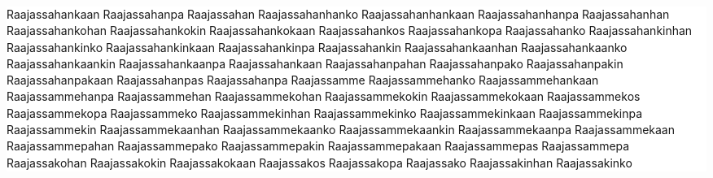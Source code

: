 Raajassahankaan
Raajassahanpa
Raajassahan
Raajassahanhanko
Raajassahanhankaan
Raajassahanhanpa
Raajassahanhan
Raajassahankohan
Raajassahankokin
Raajassahankokaan
Raajassahankos
Raajassahankopa
Raajassahanko
Raajassahankinhan
Raajassahankinko
Raajassahankinkaan
Raajassahankinpa
Raajassahankin
Raajassahankaanhan
Raajassahankaanko
Raajassahankaankin
Raajassahankaanpa
Raajassahankaan
Raajassahanpahan
Raajassahanpako
Raajassahanpakin
Raajassahanpakaan
Raajassahanpas
Raajassahanpa
Raajassamme
Raajassammehanko
Raajassammehankaan
Raajassammehanpa
Raajassammehan
Raajassammekohan
Raajassammekokin
Raajassammekokaan
Raajassammekos
Raajassammekopa
Raajassammeko
Raajassammekinhan
Raajassammekinko
Raajassammekinkaan
Raajassammekinpa
Raajassammekin
Raajassammekaanhan
Raajassammekaanko
Raajassammekaankin
Raajassammekaanpa
Raajassammekaan
Raajassammepahan
Raajassammepako
Raajassammepakin
Raajassammepakaan
Raajassammepas
Raajassammepa
Raajassakohan
Raajassakokin
Raajassakokaan
Raajassakos
Raajassakopa
Raajassako
Raajassakinhan
Raajassakinko